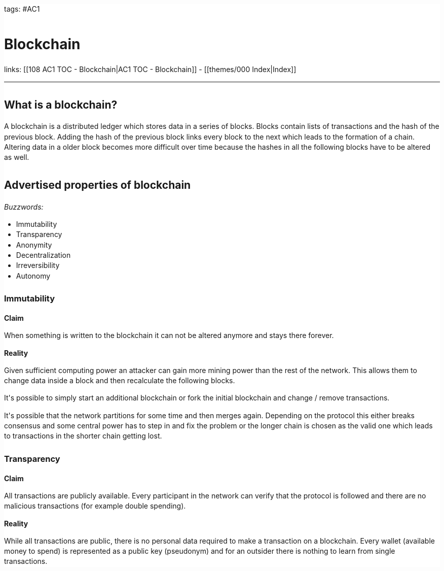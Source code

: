 tags: #AC1 

# Blockchain

links:  [[108 AC1 TOC - Blockchain|AC1 TOC - Blockchain]] - [[themes/000 Index|Index]]

---

## What is a blockchain?

A blockchain is a distributed ledger which stores data in a series of blocks. Blocks contain lists of transactions and the hash of the previous block. Adding the hash of the previous block links every block to the next which leads to the formation of a chain. Altering data in a older block becomes more difficult over time because the hashes in all the following blocks have to be altered as well.

## Advertised properties of blockchain

*Buzzwords:*

- Immutability
- Transparency
- Anonymity
- Decentralization
- Irreversibility
- Autonomy

### Immutability

**Claim**

When something is written to the blockchain it can not be altered anymore and stays there forever.

**Reality**

Given sufficient computing power an attacker can gain more mining power than the rest of the network. This allows them to change data inside a block and then recalculate the following blocks.

It's possible to simply start an additional blockchain or fork the initial blockchain and change / remove transactions.

It's possible that the network partitions for some time and then merges again. Depending on the protocol this either breaks consensus and some central power has to step in and fix the problem or the longer chain is chosen as the valid one which leads to transactions in the shorter chain getting lost.

### Transparency

**Claim**

All transactions are publicly available. Every participant in the network can verify that the protocol is followed and there are no malicious transactions (for example double spending).

**Reality**

While all transactions are public, there is no personal data required to make a transaction on a blockchain. Every wallet (available money to spend) is represented as a public key (pseudonym) and for an outsider there is nothing to learn from single transactions.
